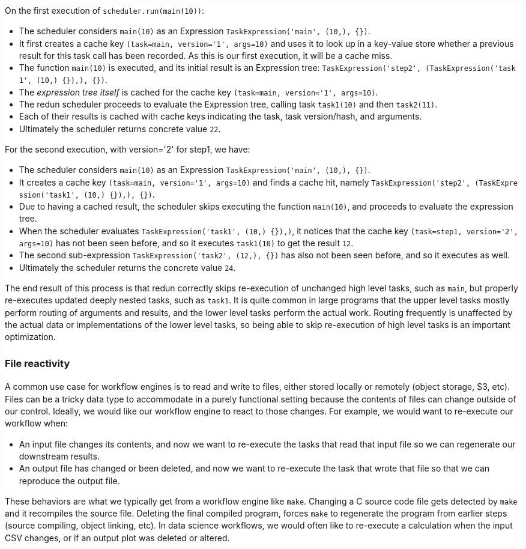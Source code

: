 On the first execution of `scheduler.run(main(10))`:

- The scheduler considers `main(10)` as an Expression `TaskExpression('main', (10,), {})`.
- It first creates a cache key `(task=main, version='1', args=10)` and uses it to look up in a key-value store whether a previous result for this task call has been recorded. As this is our first execution, it will be a cache miss.
- The function `main(10)` is executed, and its initial result is an Expression tree: `TaskExpression('step2', (TaskExpression('task1', (10,) {}),), {})`.
- The *expression tree itself* is cached for the cache key `(task=main, version='1', args=10)`.
- The redun scheduler proceeds to evaluate the Expression tree, calling task `task1(10)` and then `task2(11)`.
- Each of their results is cached with cache keys indicating the task, task version/hash, and arguments.
- Ultimately the scheduler returns concrete value `22`.

For the second execution, with version='2' for step1, we have:

- The scheduler considers `main(10)` as an Expression `TaskExpression('main', (10,), {})`.
- It creates a cache key `(task=main, version='1', args=10)` and finds a cache hit, namely `TaskExpression('step2', (TaskExpression('task1', (10,) {}),), {})`.
- Due to having a cached result, the scheduler skips executing the function `main(10)`, and proceeds to evaluate the expression tree.
- When the scheduler evaluates `TaskExpression('task1', (10,) {}),)`, it notices that the cache key `(task=step1, version='2', args=10)` has not been seen before, and so it executes `task1(10)` to get the result `12`.
- The second sub-expression `TaskExpression('task2', (12,), {})` has also not been seen before, and so it executes as well.
- Ultimately the scheduler returns the concrete value `24`.

The end result of this process is that redun correctly skips re-execution of unchanged high level tasks, such as `main`, but properly re-executes updated deeply nested tasks, such as `task1`. It is quite common in large programs that the upper level tasks mostly perform routing of arguments and results, and the lower level tasks perform the actual work. Routing frequently is unaffected by the actual data or implementations of the lower level tasks, so being able to skip re-execution of high level tasks is an important optimization.


### File reactivity

A common use case for workflow engines is to read and write to files, either stored locally or remotely (object storage, S3, etc). Files can be a tricky data type to accommodate in a purely functional setting because the contents of files can change outside of our control. Ideally, we would like our workflow engine to react to those changes. For example, we would want to re-execute our workflow when:

- An input file changes its contents, and now we want to re-execute the tasks that read that input file so we can regenerate our downstream results.
- An output file has changed or been deleted, and now we want to re-execute the task that wrote that file so that we can reproduce the output file.

These behaviors are what we typically get from a workflow engine like `make`. Changing a C source code file gets detected by `make` and it recompiles the source file. Deleting the final compiled program, forces `make` to regenerate the program from earlier steps (source compiling, object linking, etc). In data science workflows, we would often like to re-execute a calculation when the input CSV changes, or if an output plot was deleted or altered.
